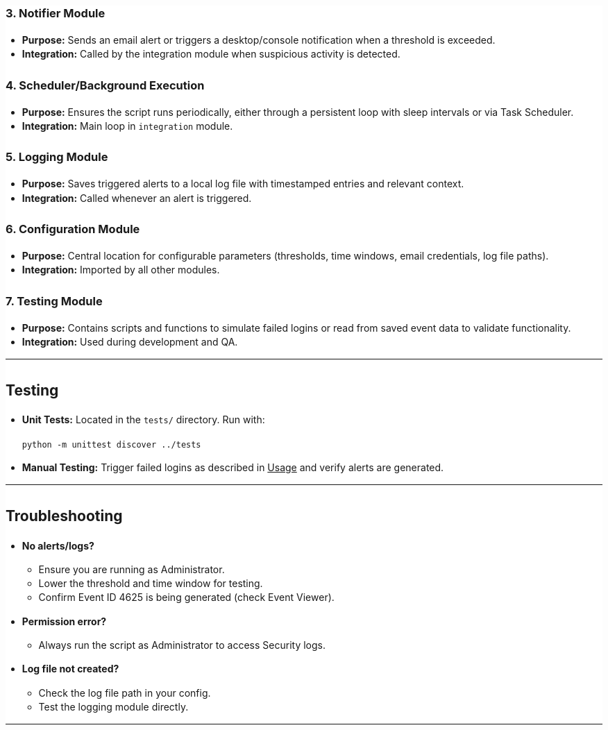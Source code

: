 ### 3. **Notifier Module**
   - **Purpose:** Sends an email alert or triggers a desktop/console notification when a threshold is exceeded.
   - **Integration:** Called by the integration module when suspicious activity is detected.

### 4. **Scheduler/Background Execution**
   - **Purpose:** Ensures the script runs periodically, either through a persistent loop with sleep intervals or via Task Scheduler.
   - **Integration:** Main loop in `integration` module.

### 5. **Logging Module**
   - **Purpose:** Saves triggered alerts to a local log file with timestamped entries and relevant context.
   - **Integration:** Called whenever an alert is triggered.

### 6. **Configuration Module**
   - **Purpose:** Central location for configurable parameters (thresholds, time windows, email credentials, log file paths).
   - **Integration:** Imported by all other modules.

### 7. **Testing Module**
   - **Purpose:** Contains scripts and functions to simulate failed logins or read from saved event data to validate functionality.
   - **Integration:** Used during development and QA.

---

## Testing

- **Unit Tests:** Located in the `tests/` directory. Run with:
    ```
    python -m unittest discover ../tests
    ```
- **Manual Testing:** Trigger failed logins as described in [Usage](#usage) and verify alerts are generated.

---

## Troubleshooting

- **No alerts/logs?**
  - Ensure you are running as Administrator.
  - Lower the threshold and time window for testing.
  - Confirm Event ID 4625 is being generated (check Event Viewer).

- **Permission error?**
  - Always run the script as Administrator to access Security logs.

- **Log file not created?**
  - Check the log file path in your config.
  - Test the logging module directly.

---